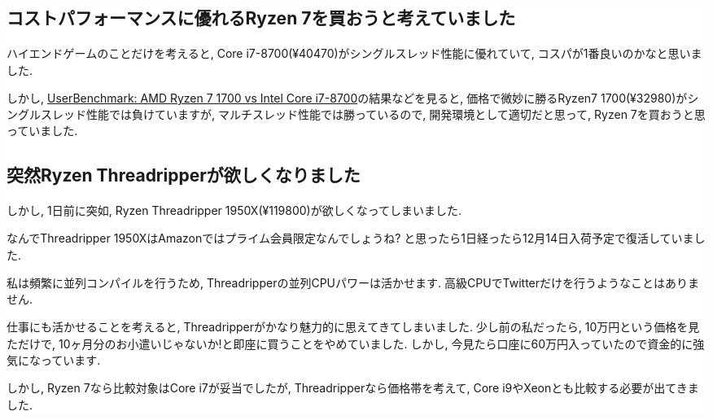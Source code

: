 ## コストパフォーマンスに優れるRyzen 7を買おうと考えていました

ハイエンドゲームのことだけを考えると,
Core i7-8700(¥40470)がシングルスレッド性能に優れていて,
コスパが1番良いのかなと思いました.

<iframe style="width:120px;height:240px;" marginwidth="0" marginheight="0" scrolling="no" frameborder="0" src="//rcm-fe.amazon-adsystem.com/e/cm?lt1=_top&bc1=FFFFFF&IS2=1&bg1=FFFFFF&fc1=000000&lc1=0000FF&t=ncaq01-22&o=9&p=8&l=as4&m=amazon&f=ifr&ref=as_ss_li_til&asins=B07598HLB4&linkId=92aada7a2c4715e07df5893a132a7364"></iframe>

しかし,
[UserBenchmark: AMD Ryzen 7 1700 vs Intel Core i7-8700](http://cpu.userbenchmark.com/Compare/Intel-Core-i7-8700-vs-AMD-Ryzen-7-1700/3940vs3917)の結果などを見ると,
価格で微妙に勝るRyzen7 1700(¥32980)がシングルスレッド性能では負けていますが,
マルチスレッド性能では勝っているので,
開発環境として適切だと思って,
Ryzen 7を買おうと思っていました.

<iframe style="width:120px;height:240px;" marginwidth="0" marginheight="0" scrolling="no" frameborder="0" src="//rcm-fe.amazon-adsystem.com/e/cm?lt1=_top&bc1=FFFFFF&IS2=1&bg1=FFFFFF&fc1=000000&lc1=0000FF&t=ncaq01-22&o=9&p=8&l=as4&m=amazon&f=ifr&ref=as_ss_li_til&asins=B06WP5YCX6&linkId=a46b4d0256a0b0ddb8933eecb8e9aca8"></iframe>

## 突然Ryzen Threadripperが欲しくなりました

しかし,
1日前に突如,
Ryzen Threadripper 1950X(¥119800)が欲しくなってしまいました.

<iframe style="width:120px;height:240px;" marginwidth="0" marginheight="0" scrolling="no" frameborder="0" src="//rcm-fe.amazon-adsystem.com/e/cm?lt1=_top&bc1=FFFFFF&IS2=1&bg1=FFFFFF&fc1=000000&lc1=0000FF&t=ncaq01-22&o=9&p=8&l=as4&m=amazon&f=ifr&ref=as_ss_li_til&asins=B074CBH3R4&linkId=aa856db932ac28085f62461374d4e6b2"></iframe>

なんでThreadripper 1950XはAmazonではプライム会員限定なんでしょうね?
と思ったら1日経ったら12月14日入荷予定で復活していました.

私は頻繁に並列コンパイルを行うため,
Threadripperの並列CPUパワーは活かせます.
高級CPUでTwitterだけを行うようなことはありません.

仕事にも活かせることを考えると,
Threadripperがかなり魅力的に思えてきてしまいました.
少し前の私だったら,
10万円という価格を見ただけで,
10ヶ月分のお小遣いじゃないか!と即座に買うことをやめていました.
しかし,
今見たら口座に60万円入っていたので資金的に強気になっています.

しかし,
Ryzen 7なら比較対象はCore i7が妥当でしたが,
Threadripperなら価格帯を考えて,
Core i9やXeonとも比較する必要が出てきました.
